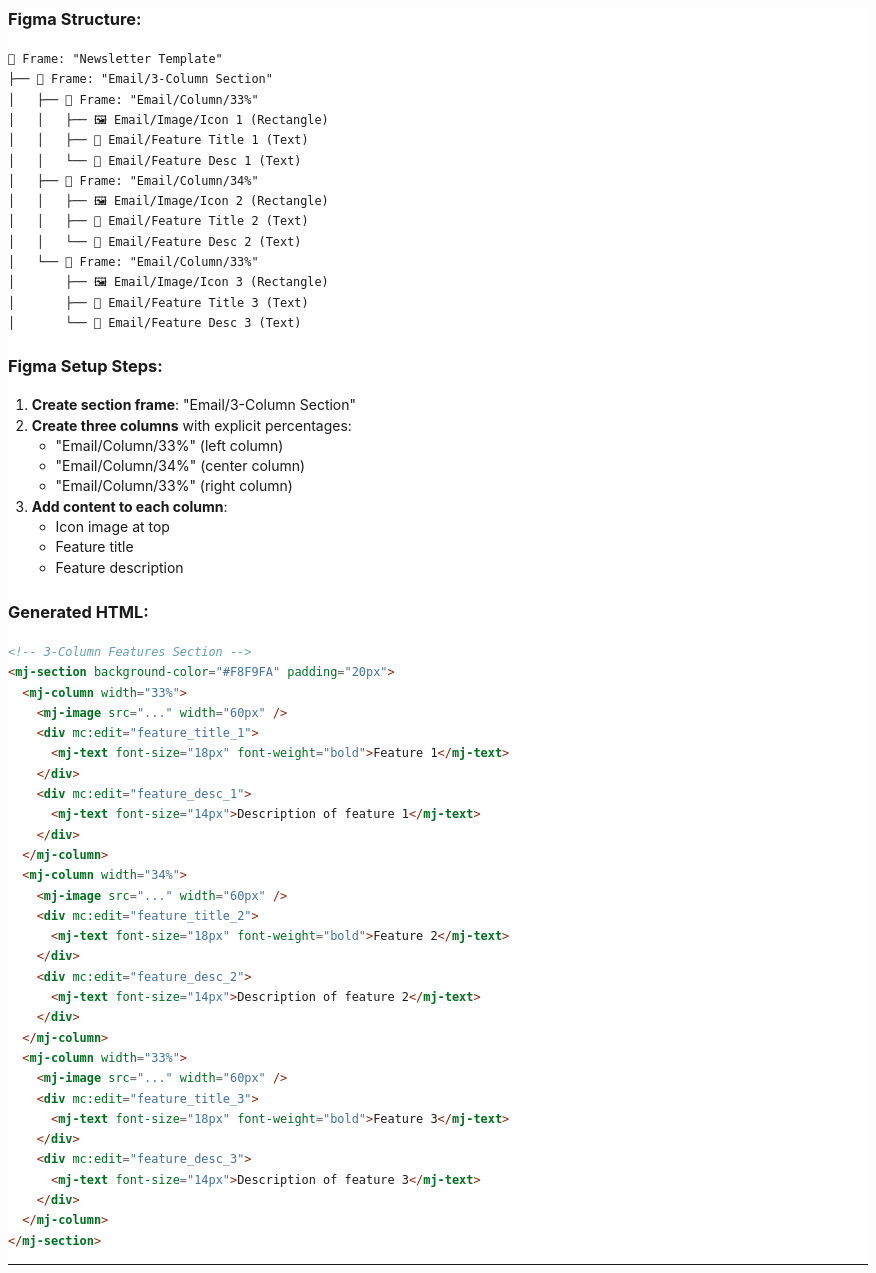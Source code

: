 ### **Figma Structure:**
```
📄 Frame: "Newsletter Template"
├── 📄 Frame: "Email/3-Column Section"
│   ├── 📄 Frame: "Email/Column/33%"
│   │   ├── 🖼️ Email/Image/Icon 1 (Rectangle)
│   │   ├── 📝 Email/Feature Title 1 (Text)
│   │   └── 📝 Email/Feature Desc 1 (Text)
│   ├── 📄 Frame: "Email/Column/34%"
│   │   ├── 🖼️ Email/Image/Icon 2 (Rectangle)
│   │   ├── 📝 Email/Feature Title 2 (Text)
│   │   └── 📝 Email/Feature Desc 2 (Text)
│   └── 📄 Frame: "Email/Column/33%"
│       ├── 🖼️ Email/Image/Icon 3 (Rectangle)
│       ├── 📝 Email/Feature Title 3 (Text)
│       └── 📝 Email/Feature Desc 3 (Text)
```

### **Figma Setup Steps:**
1. **Create section frame**: "Email/3-Column Section"
2. **Create three columns** with explicit percentages:
   - "Email/Column/33%" (left column)
   - "Email/Column/34%" (center column)
   - "Email/Column/33%" (right column)
3. **Add content to each column**:
   - Icon image at top
   - Feature title
   - Feature description

### **Generated HTML:**
```html
<!-- 3-Column Features Section -->
<mj-section background-color="#F8F9FA" padding="20px">
  <mj-column width="33%">
    <mj-image src="..." width="60px" />
    <div mc:edit="feature_title_1">
      <mj-text font-size="18px" font-weight="bold">Feature 1</mj-text>
    </div>
    <div mc:edit="feature_desc_1">
      <mj-text font-size="14px">Description of feature 1</mj-text>
    </div>
  </mj-column>
  <mj-column width="34%">
    <mj-image src="..." width="60px" />
    <div mc:edit="feature_title_2">
      <mj-text font-size="18px" font-weight="bold">Feature 2</mj-text>
    </div>
    <div mc:edit="feature_desc_2">
      <mj-text font-size="14px">Description of feature 2</mj-text>
    </div>
  </mj-column>
  <mj-column width="33%">
    <mj-image src="..." width="60px" />
    <div mc:edit="feature_title_3">
      <mj-text font-size="18px" font-weight="bold">Feature 3</mj-text>
    </div>
    <div mc:edit="feature_desc_3">
      <mj-text font-size="14px">Description of feature 3</mj-text>
    </div>
  </mj-column>
</mj-section>
```

---
